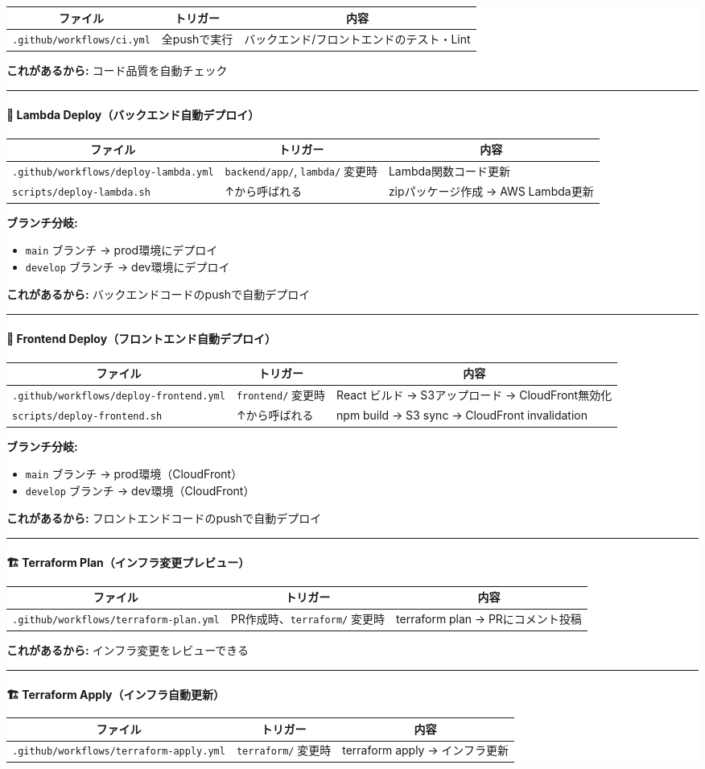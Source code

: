 | ファイル | トリガー | 内容 |
|---------|---------|------|
| `.github/workflows/ci.yml` | 全pushで実行 | バックエンド/フロントエンドのテスト・Lint |

**これがあるから:** コード品質を自動チェック

---

#### 🚀 Lambda Deploy（バックエンド自動デプロイ）

| ファイル | トリガー | 内容 |
|---------|---------|------|
| `.github/workflows/deploy-lambda.yml` | `backend/app/`, `lambda/` 変更時 | Lambda関数コード更新 |
| `scripts/deploy-lambda.sh` | ↑から呼ばれる | zipパッケージ作成 → AWS Lambda更新 |

**ブランチ分岐:**
- `main` ブランチ → prod環境にデプロイ
- `develop` ブランチ → dev環境にデプロイ

**これがあるから:** バックエンドコードのpushで自動デプロイ

---

#### 🎨 Frontend Deploy（フロントエンド自動デプロイ）

| ファイル | トリガー | 内容 |
|---------|---------|------|
| `.github/workflows/deploy-frontend.yml` | `frontend/` 変更時 | React ビルド → S3アップロード → CloudFront無効化 |
| `scripts/deploy-frontend.sh` | ↑から呼ばれる | npm build → S3 sync → CloudFront invalidation |

**ブランチ分岐:**
- `main` ブランチ → prod環境（CloudFront）
- `develop` ブランチ → dev環境（CloudFront）

**これがあるから:** フロントエンドコードのpushで自動デプロイ

---

#### 🏗️ Terraform Plan（インフラ変更プレビュー）

| ファイル | トリガー | 内容 |
|---------|---------|------|
| `.github/workflows/terraform-plan.yml` | PR作成時、`terraform/` 変更時 | terraform plan → PRにコメント投稿 |

**これがあるから:** インフラ変更をレビューできる

---

#### 🏗️ Terraform Apply（インフラ自動更新）

| ファイル | トリガー | 内容 |
|---------|---------|------|
| `.github/workflows/terraform-apply.yml` | `terraform/` 変更時 | terraform apply → インフラ更新 |
